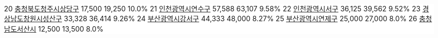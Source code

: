   <tr class="item">
    <td>20</td>
    <td><a href="/apt/충청북도청주시상당구">충청북도청주시상당구</a></td>
    <td>17,500</td>
    <td>19,250</td>
    <td>10.0%</td>
  </tr>

  <tr class="item">
    <td>21</td>
    <td><a href="/apt/인천광역시연수구">인천광역시연수구</a></td>
    <td>57,588</td>
    <td>63,107</td>
    <td>9.58%</td>
  </tr>

  <tr class="item">
    <td>22</td>
    <td><a href="/apt/인천광역시서구">인천광역시서구</a></td>
    <td>36,125</td>
    <td>39,562</td>
    <td>9.52%</td>
  </tr>

  <tr class="item">
    <td>23</td>
    <td><a href="/apt/경상남도창원시성산구">경상남도창원시성산구</a></td>
    <td>33,328</td>
    <td>36,414</td>
    <td>9.26%</td>
  </tr>

  <tr class="item">
    <td>24</td>
    <td><a href="/apt/부산광역시강서구">부산광역시강서구</a></td>
    <td>44,333</td>
    <td>48,000</td>
    <td>8.27%</td>
  </tr>

  <tr class="item">
    <td>25</td>
    <td><a href="/apt/부산광역시연제구">부산광역시연제구</a></td>
    <td>25,000</td>
    <td>27,000</td>
    <td>8.0%</td>
  </tr>

  <tr class="item">
    <td>26</td>
    <td><a href="/apt/충청남도서산시">충청남도서산시</a></td>
    <td>12,500</td>
    <td>13,500</td>
    <td>8.0%</td>
  </tr>
